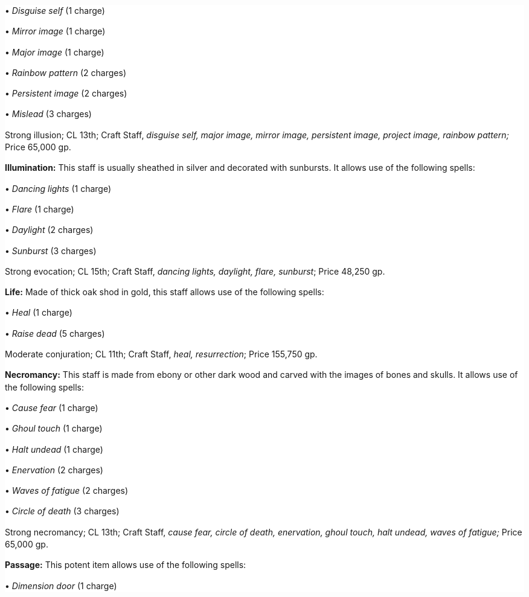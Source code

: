 • *Disguise self* (1 charge)

• *Mirror image* (1 charge)

• *Major image* (1 charge)

• *Rainbow pattern* (2 charges)

• *Persistent image* (2 charges)

• *Mislead* (3 charges)

Strong illusion; CL 13th; Craft Staff, *disguise self, major image,
mirror image, persistent image, project image, rainbow pattern;* Price
65,000 gp.

**Illumination:** This staff is usually sheathed in silver and decorated
with sunbursts. It allows use of the following spells:

• *Dancing lights* (1 charge)

• *Flare* (1 charge)

• *Daylight* (2 charges)

• *Sunburst* (3 charges)

Strong evocation; CL 15th; Craft Staff, *dancing lights, daylight,
flare, sunburst*; Price 48,250 gp.

**Life:** Made of thick oak shod in gold, this staff allows use of the
following spells:

• *Heal* (1 charge)

• *Raise dead* (5 charges)

Moderate conjuration; CL 11th; Craft Staff, *heal, resurrection*; Price
155,750 gp.

**Necromancy:** This staff is made from ebony or other dark wood and
carved with the images of bones and skulls. It allows use of the
following spells:

• *Cause fear* (1 charge)

• *Ghoul touch* (1 charge)

• *Halt undead* (1 charge)

• *Enervation* (2 charges)

• *Waves of fatigue* (2 charges)

• *Circle of death* (3 charges)

Strong necromancy; CL 13th; Craft Staff, *cause fear, circle of death,
enervation, ghoul touch, halt undead, waves of fatigue;* Price 65,000
gp.

**Passage:** This potent item allows use of the following spells:

• *Dimension door* (1 charge)
